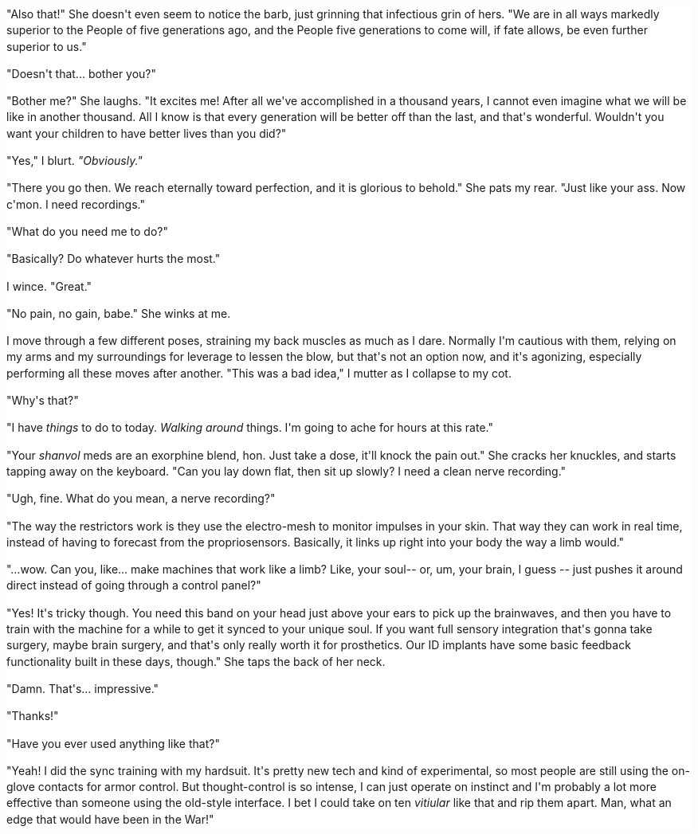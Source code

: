 "Also that!" She doesn't even seem to notice the barb, just grinning that infectious grin of hers. "We are in all ways markedly superior to the People of five generations ago, and the People five generations to come will, if fate allows, be even further superior to us."

"Doesn't that... bother you?"

"Bother me?" She laughs. "It excites me! After all we've accomplished in a thousand years, I cannot even imagine what we will be like in another thousand. All I know is that every generation will be better off than the last, and that's wonderful. Wouldn't you want your children to have better lives than you did?"

"Yes," I blurt. *"Obviously."*

"There you go then. We reach eternally toward perfection, and it is glorious to behold." She pats my rear. "Just like your ass. Now c'mon. I need recordings."

"What do you need me to do?"

"Basically? Do whatever hurts the most."

I wince. "Great."

"No pain, no gain, babe." She winks at me.

I move through a few different poses, straining my back muscles as much as I dare. Normally I'm cautious with them, relying on my arms and my surroundings for leverage to lessen the blow, but that's not an option now, and it's agonizing, especially performing all these moves after another. "This was a bad idea," I mutter as I collapse to my cot.

"Why's that?"

"I have *things* to do to today. *Walking around* things. I'm going to ache for hours at this rate."

"Your *shanvol* meds are an exorphine blend, hon. Just take a dose, it'll knock the pain out." She cracks her knuckles, and starts tapping away on the keyboard. "Can you lay down flat, then sit up slowly? I need a clean nerve recording."

"Ugh, fine. What do you mean, a nerve recording?"

"The way the restrictors work is they use the electro-mesh to monitor impulses in your skin. That way they can work in real time, instead of having to forecast from the propriosensors. Basically, it links up right into your body the way a limb would."

"…wow. Can you, like… make machines that work like a limb? Like, your soul-- or, um, your brain, I guess -- just pushes it around direct instead of going through a control panel?"

"Yes! It's tricky though. You need this band on your head just above your ears to pick up the brainwaves, and then you have to train with the machine for a while to get it synced to your unique soul. If you want full sensory integration that's gonna take surgery, maybe brain surgery, and that's only really worth it for prosthetics. Our ID implants have some basic feedback functionality built in these days, though." She taps the back of her neck.

"Damn. That's… impressive."

"Thanks!"

"Have you ever used anything like that?"

"Yeah! I did the sync training with my hardsuit. It's pretty new tech and kind of experimental, so most people are still using the on-glove contacts for armor control. But thought-control is so intense, I can just operate on instinct and I'm probably a lot more effective than someone using the old-style interface. I bet I could take on ten *vitiular* like that and rip them apart. Man, what an edge that would have been in the War!"
